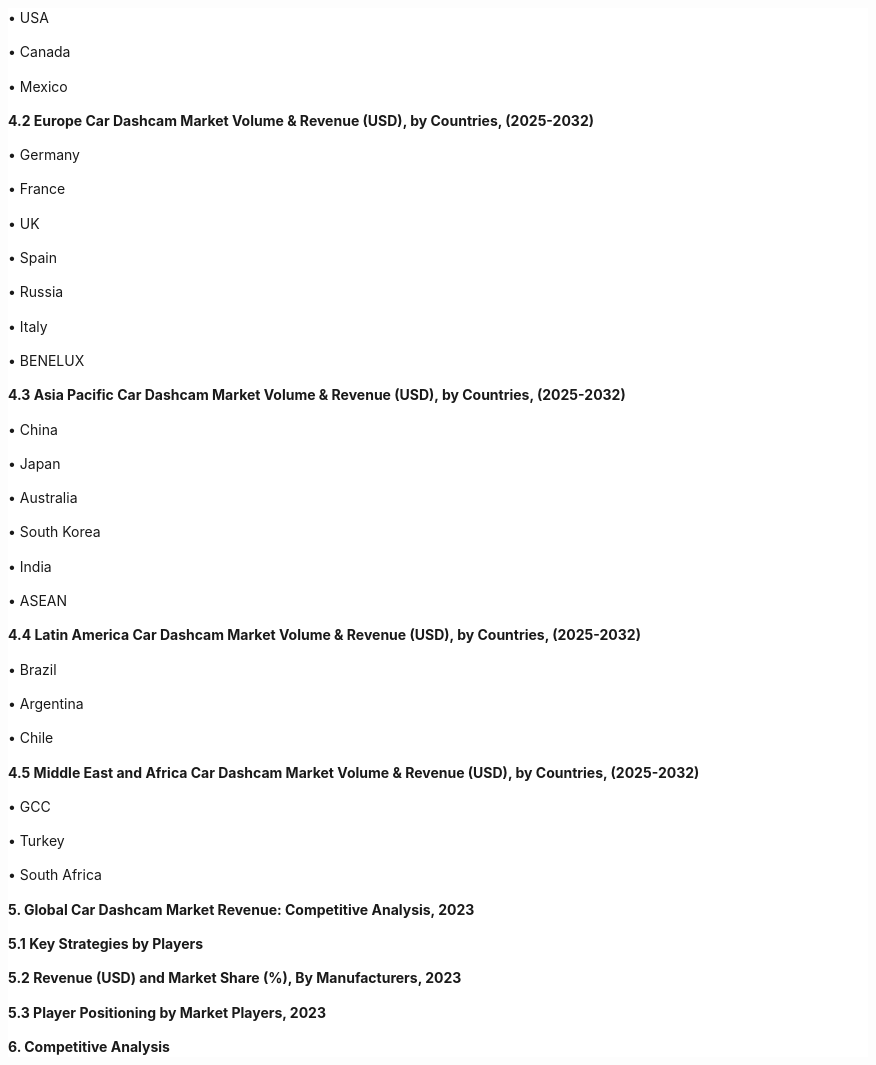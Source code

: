• USA

• Canada

• Mexico

<strong>4.2 Europe Car Dashcam Market Volume &amp; Revenue (USD), by Countries, (2025-2032)</strong>

• Germany

• France

• UK

• Spain

• Russia

• Italy

• BENELUX

<strong>4.3 Asia Pacific Car Dashcam Market Volume &amp; Revenue (USD), by Countries, (2025-2032)</strong>

• China

• Japan

• Australia

• South Korea

• India

• ASEAN

<strong>4.4 Latin America Car Dashcam Market Volume &amp; Revenue (USD), by Countries, (2025-2032)</strong>

• Brazil

• Argentina

• Chile

<strong>4.5 Middle East and Africa Car Dashcam Market Volume &amp; Revenue (USD), by Countries, (2025-2032)</strong>

• GCC

• Turkey

• South Africa

<strong>5. Global Car Dashcam Market Revenue: Competitive Analysis, 2023</strong>

<strong>5.1 Key Strategies by Players</strong>

<strong>5.2 Revenue (USD) and Market Share (%), By Manufacturers, 2023</strong>

<strong>5.3 Player Positioning by Market Players, 2023</strong>

<strong>6. Competitive Analysis</strong>
